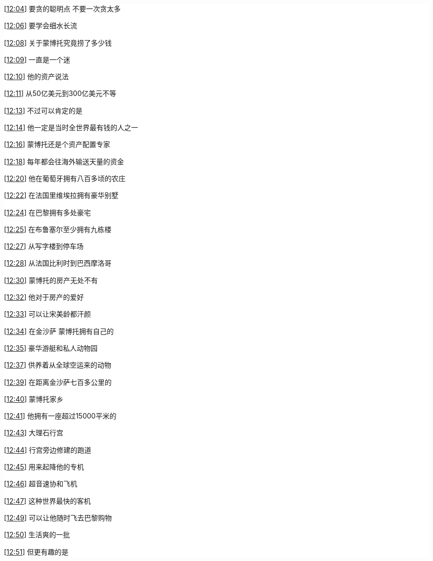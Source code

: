 [[12:04](https://www.bilibili.com/BV1Cz4y1S7M8?t=724)] 要贪的聪明点 不要一次贪太多

[[12:06](https://www.bilibili.com/BV1Cz4y1S7M8?t=726)] 要学会细水长流

[[12:08](https://www.bilibili.com/BV1Cz4y1S7M8?t=728)] 关于蒙博托究竟捞了多少钱

[[12:09](https://www.bilibili.com/BV1Cz4y1S7M8?t=729)] 一直是一个迷

[[12:10](https://www.bilibili.com/BV1Cz4y1S7M8?t=730)] 他的资产说法

[[12:11](https://www.bilibili.com/BV1Cz4y1S7M8?t=731)] 从50亿美元到300亿美元不等

[[12:13](https://www.bilibili.com/BV1Cz4y1S7M8?t=733)] 不过可以肯定的是

[[12:14](https://www.bilibili.com/BV1Cz4y1S7M8?t=734)] 他一定是当时全世界最有钱的人之一

[[12:16](https://www.bilibili.com/BV1Cz4y1S7M8?t=736)] 蒙博托还是个资产配置专家

[[12:18](https://www.bilibili.com/BV1Cz4y1S7M8?t=738)] 每年都会往海外输送天量的资金

[[12:20](https://www.bilibili.com/BV1Cz4y1S7M8?t=740)] 他在葡萄牙拥有八百多顷的农庄

[[12:22](https://www.bilibili.com/BV1Cz4y1S7M8?t=742)] 在法国里维埃拉拥有豪华别墅

[[12:24](https://www.bilibili.com/BV1Cz4y1S7M8?t=744)] 在巴黎拥有多处豪宅

[[12:25](https://www.bilibili.com/BV1Cz4y1S7M8?t=745)] 在布鲁塞尔至少拥有九栋楼

[[12:27](https://www.bilibili.com/BV1Cz4y1S7M8?t=747)] 从写字楼到停车场

[[12:28](https://www.bilibili.com/BV1Cz4y1S7M8?t=748)] 从法国比利时到巴西摩洛哥

[[12:30](https://www.bilibili.com/BV1Cz4y1S7M8?t=750)] 蒙博托的房产无处不有

[[12:32](https://www.bilibili.com/BV1Cz4y1S7M8?t=752)] 他对于房产的爱好

[[12:33](https://www.bilibili.com/BV1Cz4y1S7M8?t=753)] 可以让宋美龄都汗颜

[[12:34](https://www.bilibili.com/BV1Cz4y1S7M8?t=754)] 在金沙萨 蒙博托拥有自己的

[[12:35](https://www.bilibili.com/BV1Cz4y1S7M8?t=755)] 豪华游艇和私人动物园

[[12:37](https://www.bilibili.com/BV1Cz4y1S7M8?t=757)] 供养着从全球空运来的动物

[[12:39](https://www.bilibili.com/BV1Cz4y1S7M8?t=759)] 在距离金沙萨七百多公里的

[[12:40](https://www.bilibili.com/BV1Cz4y1S7M8?t=760)] 蒙博托家乡

[[12:41](https://www.bilibili.com/BV1Cz4y1S7M8?t=761)] 他拥有一座超过15000平米的

[[12:43](https://www.bilibili.com/BV1Cz4y1S7M8?t=763)] 大理石行宫

[[12:44](https://www.bilibili.com/BV1Cz4y1S7M8?t=764)] 行宫旁边修建的跑道

[[12:45](https://www.bilibili.com/BV1Cz4y1S7M8?t=765)] 用来起降他的专机

[[12:46](https://www.bilibili.com/BV1Cz4y1S7M8?t=766)] 超音速协和飞机

[[12:47](https://www.bilibili.com/BV1Cz4y1S7M8?t=767)] 这种世界最快的客机

[[12:49](https://www.bilibili.com/BV1Cz4y1S7M8?t=769)] 可以让他随时飞去巴黎购物

[[12:50](https://www.bilibili.com/BV1Cz4y1S7M8?t=770)] 生活爽的一批

[[12:51](https://www.bilibili.com/BV1Cz4y1S7M8?t=771)] 但更有趣的是

